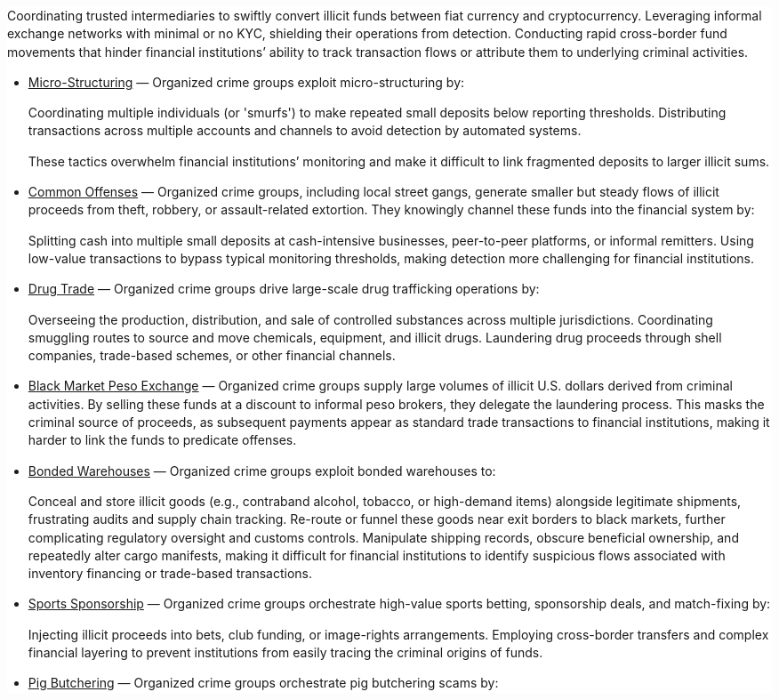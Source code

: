   Coordinating trusted intermediaries to swiftly convert illicit funds between fiat currency and cryptocurrency.
  Leveraging informal exchange networks with minimal or no KYC, shielding their operations from detection.
  Conducting rapid cross-border fund movements that hinder financial institutions’ ability to track transaction flows or attribute them to underlying criminal activities.
- [Micro-Structuring](https://framework.amltrix.com/techniques/T0016.001) —   Organized crime groups exploit micro-structuring by:
  
  Coordinating multiple individuals (or 'smurfs') to make repeated small deposits below reporting thresholds.
  Distributing transactions across multiple accounts and channels to avoid detection by automated systems.
  
  These tactics overwhelm financial institutions’ monitoring and make it difficult to link fragmented deposits to larger illicit sums.
- [Common Offenses](https://framework.amltrix.com/techniques/T0146) —   Organized crime groups, including local street gangs, generate smaller but steady flows of illicit proceeds from theft, robbery, or assault-related extortion. They knowingly channel these funds into the financial system by:
  
  Splitting cash into multiple small deposits at cash-intensive businesses, peer-to-peer platforms, or informal remitters.
  Using low-value transactions to bypass typical monitoring thresholds, making detection more challenging for financial institutions.
- [Drug Trade](https://framework.amltrix.com/techniques/T0142) —   Organized crime groups drive large-scale drug trafficking operations by:
  
  Overseeing the production, distribution, and sale of controlled substances across multiple jurisdictions.
  Coordinating smuggling routes to source and move chemicals, equipment, and illicit drugs.
  Laundering drug proceeds through shell companies, trade-based schemes, or other financial channels.
- [Black Market Peso Exchange](https://framework.amltrix.com/techniques/T0013.005) —   Organized crime groups supply large volumes of illicit U.S. dollars derived from criminal activities. By selling these funds at a discount to informal peso brokers, they delegate the laundering process. This masks the criminal source of proceeds, as subsequent payments appear as standard trade transactions to financial institutions, making it harder to link the funds to predicate offenses.
- [Bonded Warehouses](https://framework.amltrix.com/techniques/T0112) —   Organized crime groups exploit bonded warehouses to:
  
  Conceal and store illicit goods (e.g., contraband alcohol, tobacco, or high-demand items) alongside legitimate shipments, frustrating audits and supply chain tracking.
  Re-route or funnel these goods near exit borders to black markets, further complicating regulatory oversight and customs controls.
  Manipulate shipping records, obscure beneficial ownership, and repeatedly alter cargo manifests, making it difficult for financial institutions to identify suspicious flows associated with inventory financing or trade-based transactions.
- [Sports Sponsorship](https://framework.amltrix.com/techniques/T0129) —   Organized crime groups orchestrate high-value sports betting, sponsorship deals, and match-fixing by:
  
  Injecting illicit proceeds into bets, club funding, or image-rights arrangements.
  Employing cross-border transfers and complex financial layering to prevent institutions from easily tracing the criminal origins of funds.
- [Pig Butchering](https://framework.amltrix.com/techniques/T0144.009) —   Organized crime groups orchestrate pig butchering scams by:
  